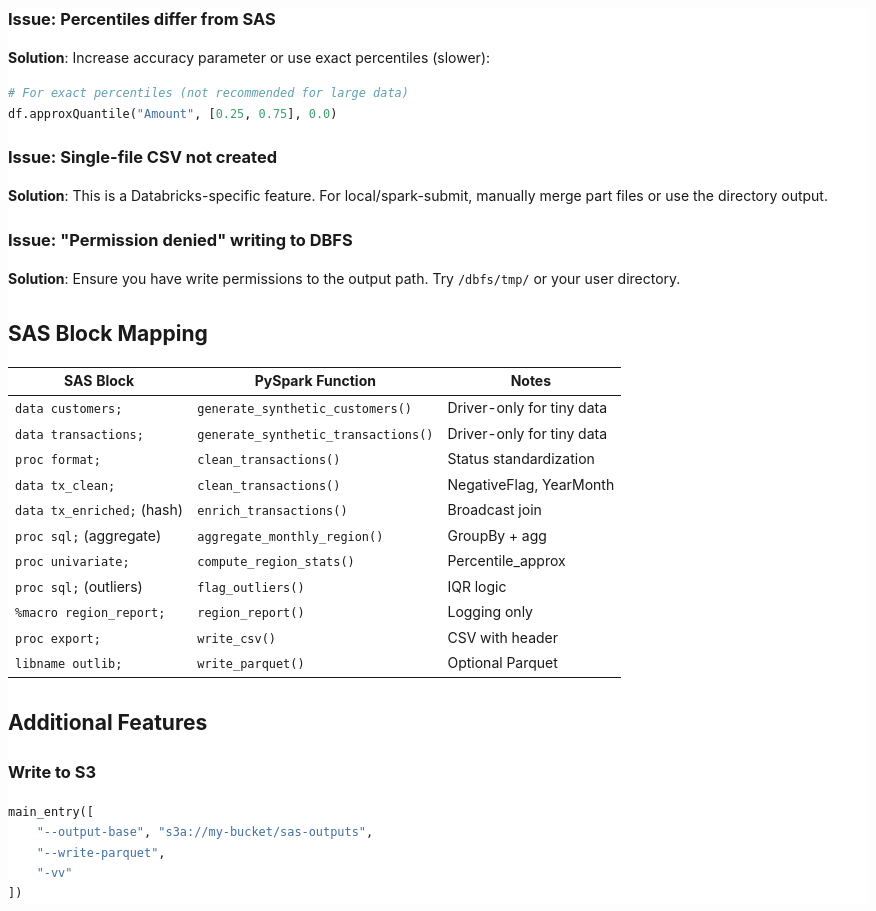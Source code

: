 ### Issue: Percentiles differ from SAS
**Solution**: Increase accuracy parameter or use exact percentiles (slower):
```python
# For exact percentiles (not recommended for large data)
df.approxQuantile("Amount", [0.25, 0.75], 0.0)
```

### Issue: Single-file CSV not created
**Solution**: This is a Databricks-specific feature. For local/spark-submit, manually merge part files or use the directory output.

### Issue: "Permission denied" writing to DBFS
**Solution**: Ensure you have write permissions to the output path. Try `/dbfs/tmp/` or your user directory.

## SAS Block Mapping

| SAS Block | PySpark Function | Notes |
|-----------|------------------|-------|
| `data customers;` | `generate_synthetic_customers()` | Driver-only for tiny data |
| `data transactions;` | `generate_synthetic_transactions()` | Driver-only for tiny data |
| `proc format;` | `clean_transactions()` | Status standardization |
| `data tx_clean;` | `clean_transactions()` | NegativeFlag, YearMonth |
| `data tx_enriched;` (hash) | `enrich_transactions()` | Broadcast join |
| `proc sql;` (aggregate) | `aggregate_monthly_region()` | GroupBy + agg |
| `proc univariate;` | `compute_region_stats()` | Percentile_approx |
| `proc sql;` (outliers) | `flag_outliers()` | IQR logic |
| `%macro region_report;` | `region_report()` | Logging only |
| `proc export;` | `write_csv()` | CSV with header |
| `libname outlib;` | `write_parquet()` | Optional Parquet |

## Additional Features

### Write to S3
```python
main_entry([
    "--output-base", "s3a://my-bucket/sas-outputs",
    "--write-parquet",
    "-vv"
])
```
